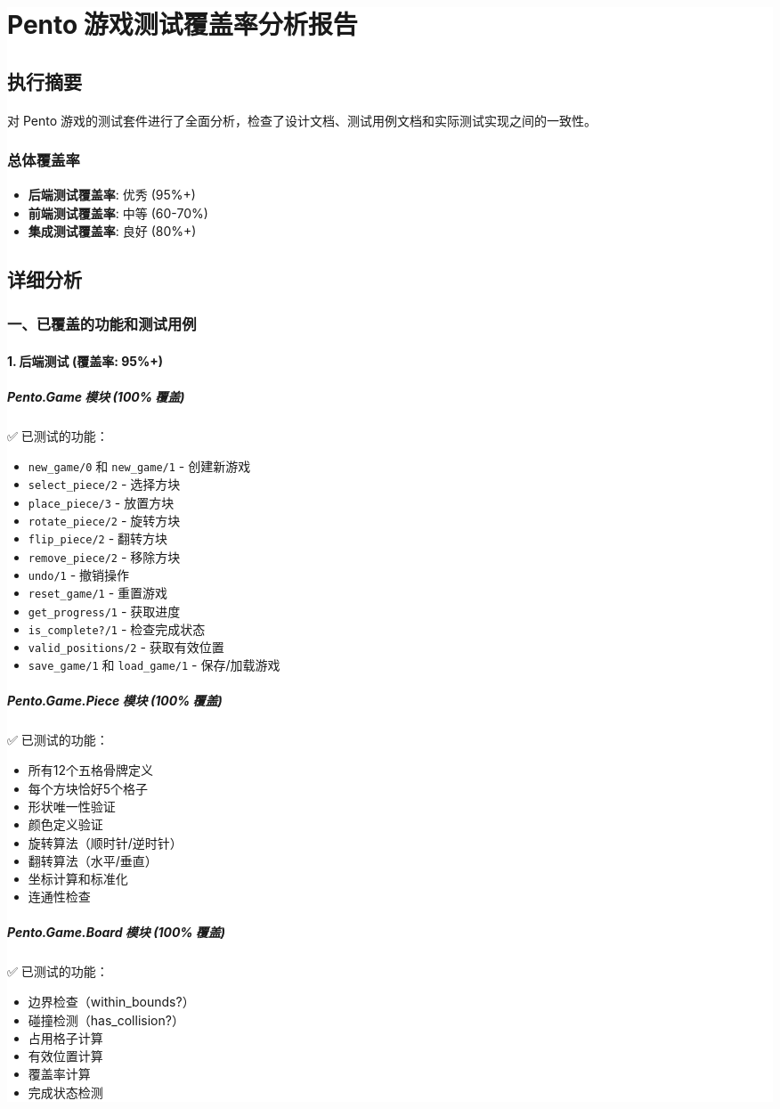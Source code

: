 # Pento 游戏测试覆盖率分析报告

## 执行摘要

对 Pento 游戏的测试套件进行了全面分析，检查了设计文档、测试用例文档和实际测试实现之间的一致性。

### 总体覆盖率
- **后端测试覆盖率**: 优秀 (95%+)
- **前端测试覆盖率**: 中等 (60-70%)
- **集成测试覆盖率**: 良好 (80%+)

## 详细分析

### 一、已覆盖的功能和测试用例

#### 1. 后端测试 (覆盖率: 95%+)

##### Pento.Game 模块 (100% 覆盖)
✅ 已测试的功能：
- `new_game/0` 和 `new_game/1` - 创建新游戏
- `select_piece/2` - 选择方块
- `place_piece/3` - 放置方块
- `rotate_piece/2` - 旋转方块
- `flip_piece/2` - 翻转方块
- `remove_piece/2` - 移除方块
- `undo/1` - 撤销操作
- `reset_game/1` - 重置游戏
- `get_progress/1` - 获取进度
- `is_complete?/1` - 检查完成状态
- `valid_positions/2` - 获取有效位置
- `save_game/1` 和 `load_game/1` - 保存/加载游戏

##### Pento.Game.Piece 模块 (100% 覆盖)
✅ 已测试的功能：
- 所有12个五格骨牌定义
- 每个方块恰好5个格子
- 形状唯一性验证
- 颜色定义验证
- 旋转算法（顺时针/逆时针）
- 翻转算法（水平/垂直）
- 坐标计算和标准化
- 连通性检查

##### Pento.Game.Board 模块 (100% 覆盖)
✅ 已测试的功能：
- 边界检查（within_bounds?）
- 碰撞检测（has_collision?）
- 占用格子计算
- 有效位置计算
- 覆盖率计算
- 完成状态检测
